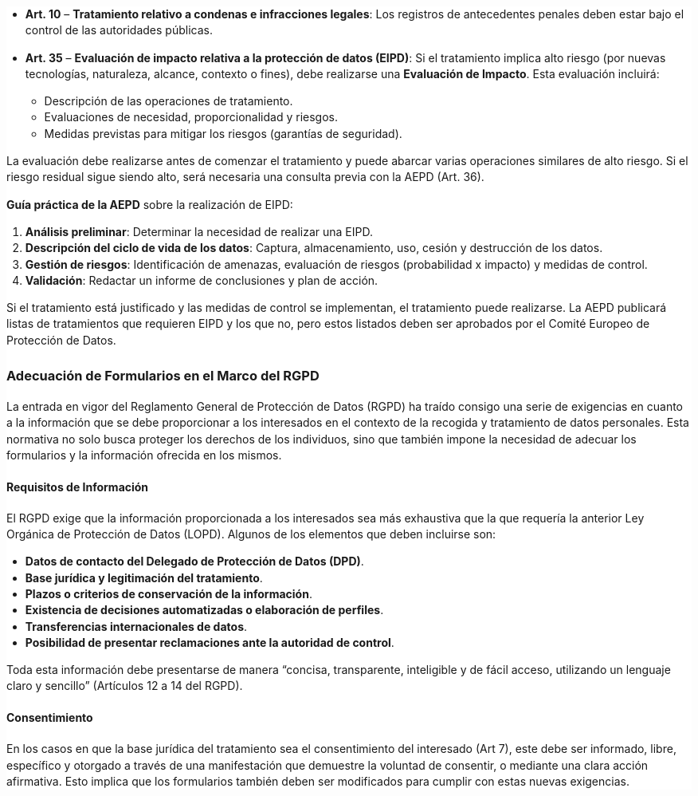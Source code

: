 - **Art. 10** – **Tratamiento relativo a condenas e infracciones legales**: 
  Los registros de antecedentes penales deben estar bajo el control de las autoridades públicas.

- **Art. 35** – **Evaluación de impacto relativa a la protección de datos (EIPD)**: 
  Si el tratamiento implica alto riesgo (por nuevas tecnologías, naturaleza, alcance, contexto o fines), debe realizarse una **Evaluación de Impacto**. Esta evaluación incluirá:
  - Descripción de las operaciones de tratamiento.
  - Evaluaciones de necesidad, proporcionalidad y riesgos.
  - Medidas previstas para mitigar los riesgos (garantías de seguridad).

La evaluación debe realizarse antes de comenzar el tratamiento y puede abarcar varias operaciones similares de alto riesgo. Si el riesgo residual sigue siendo alto, será necesaria una consulta previa con la AEPD (Art. 36).

**Guía práctica de la AEPD** sobre la realización de EIPD:

1. **Análisis preliminar**: Determinar la necesidad de realizar una EIPD.
2. **Descripción del ciclo de vida de los datos**: Captura, almacenamiento, uso, cesión y destrucción de los datos.
3. **Gestión de riesgos**: Identificación de amenazas, evaluación de riesgos (probabilidad x impacto) y medidas de control.
4. **Validación**: Redactar un informe de conclusiones y plan de acción.

Si el tratamiento está justificado y las medidas de control se implementan, el tratamiento puede realizarse. La AEPD publicará listas de tratamientos que requieren EIPD y los que no, pero estos listados deben ser aprobados por el Comité Europeo de Protección de Datos.

### Adecuación de Formularios en el Marco del RGPD 

La entrada en vigor del Reglamento General de Protección de Datos (RGPD) ha traído consigo una serie de exigencias en cuanto a la información que se debe proporcionar a los interesados en el contexto de la recogida y tratamiento de datos personales. Esta normativa no solo busca proteger los derechos de los individuos, sino que también impone la necesidad de adecuar los formularios y la información ofrecida en los mismos.

#### Requisitos de Información

El RGPD exige que la información proporcionada a los interesados sea más exhaustiva que la que requería la anterior Ley Orgánica de Protección de Datos (LOPD). Algunos de los elementos que deben incluirse son:

- **Datos de contacto del Delegado de Protección de Datos (DPD)**.
- **Base jurídica y legitimación del tratamiento**.
- **Plazos o criterios de conservación de la información**.
- **Existencia de decisiones automatizadas o elaboración de perfiles**.
- **Transferencias internacionales de datos**.
- **Posibilidad de presentar reclamaciones ante la autoridad de control**.

Toda esta información debe presentarse de manera “concisa, transparente, inteligible y de fácil acceso, utilizando un lenguaje claro y sencillo” (Artículos 12 a 14 del RGPD). 

#### Consentimiento

En los casos en que la base jurídica del tratamiento sea el consentimiento del interesado (Art 7), este debe ser informado, libre, específico y otorgado a través de una manifestación que demuestre la voluntad de consentir, o mediante una clara acción afirmativa. Esto implica que los formularios también deben ser modificados para cumplir con estas nuevas exigencias.
